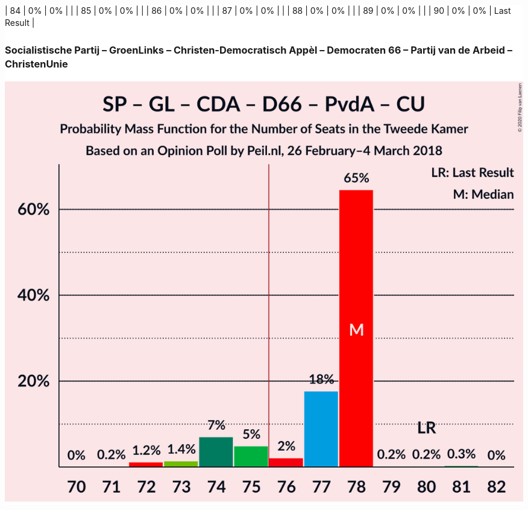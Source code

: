 | 84 | 0% | 0% |  |
| 85 | 0% | 0% |  |
| 86 | 0% | 0% |  |
| 87 | 0% | 0% |  |
| 88 | 0% | 0% |  |
| 89 | 0% | 0% |  |
| 90 | 0% | 0% | Last Result |

### Socialistische Partij – GroenLinks – Christen-Democratisch Appèl – Democraten 66 – Partij van de Arbeid – ChristenUnie

![Graph with seats probability mass function not yet produced](2018-03-04-Peilnl-coalitions-seats-pmf-sp–gl–cda–d66–pvda–cu.png "Seats Probability Mass Function")
